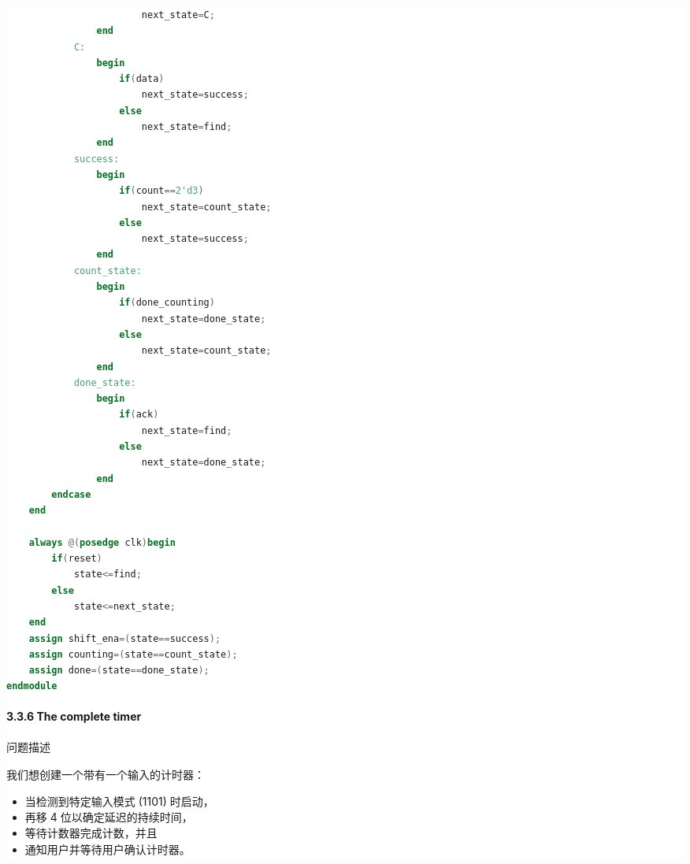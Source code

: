 ```verilog
                        next_state=C;
                end
            C:
                begin
                    if(data)
                        next_state=success;
                    else
                        next_state=find;
                end
            success:
                begin
                    if(count==2'd3)
                        next_state=count_state;
                    else
                        next_state=success;
                end
            count_state:
                begin
                    if(done_counting)
                        next_state=done_state;
                    else
                        next_state=count_state;
                end
            done_state:
                begin
                    if(ack)
                        next_state=find;
                    else
                        next_state=done_state;
                end          
        endcase
    end
    
    always @(posedge clk)begin
        if(reset)
            state<=find;
        else
            state<=next_state;
    end
    assign shift_ena=(state==success);
    assign counting=(state==count_state);
    assign done=(state==done_state);
endmodule

```

#### 3.3.6 The complete timer

问题描述

>  
 我们想创建一个带有一个输入的计时器： 
 - 当检测到特定输入模式 (1101) 时启动，
 - 再移 4 位以确定延迟的持续时间，
 - 等待计数器完成计数，并且
 - 通知用户并等待用户确认计时器。 
